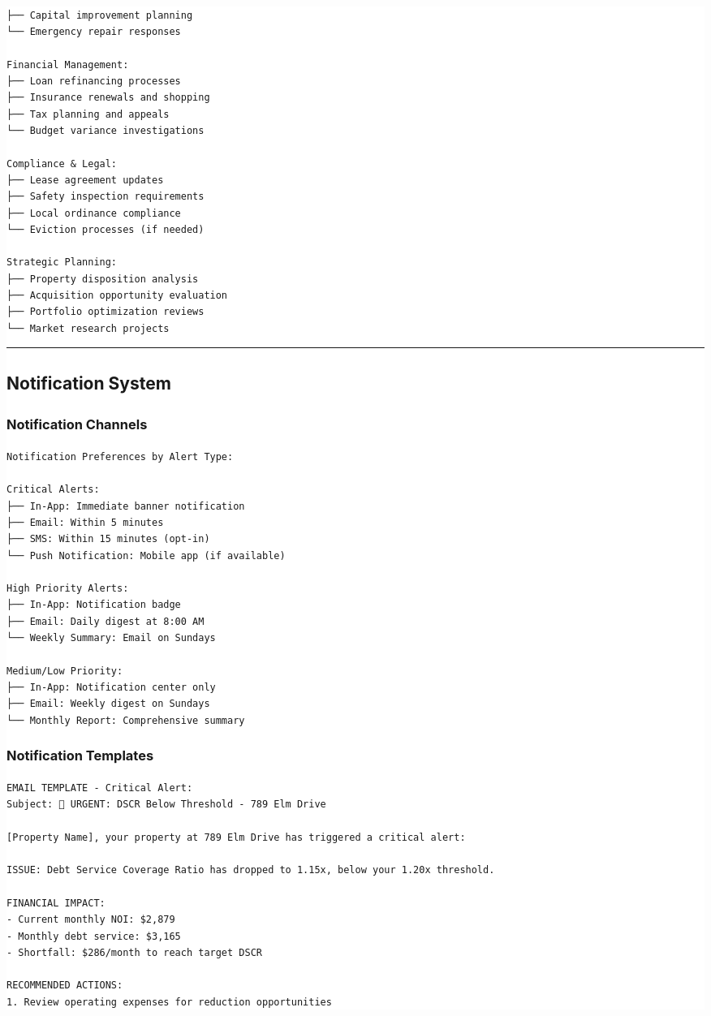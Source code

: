 ```
├── Capital improvement planning
└── Emergency repair responses

Financial Management:
├── Loan refinancing processes
├── Insurance renewals and shopping
├── Tax planning and appeals
└── Budget variance investigations

Compliance & Legal:
├── Lease agreement updates
├── Safety inspection requirements
├── Local ordinance compliance
└── Eviction processes (if needed)

Strategic Planning:
├── Property disposition analysis
├── Acquisition opportunity evaluation
├── Portfolio optimization reviews
└── Market research projects
```

---

## Notification System

### Notification Channels
```
Notification Preferences by Alert Type:

Critical Alerts:
├── In-App: Immediate banner notification
├── Email: Within 5 minutes
├── SMS: Within 15 minutes (opt-in)
└── Push Notification: Mobile app (if available)

High Priority Alerts:
├── In-App: Notification badge
├── Email: Daily digest at 8:00 AM
└── Weekly Summary: Email on Sundays

Medium/Low Priority:
├── In-App: Notification center only
├── Email: Weekly digest on Sundays
└── Monthly Report: Comprehensive summary
```

### Notification Templates
```
EMAIL TEMPLATE - Critical Alert:
Subject: 🔴 URGENT: DSCR Below Threshold - 789 Elm Drive

[Property Name], your property at 789 Elm Drive has triggered a critical alert:

ISSUE: Debt Service Coverage Ratio has dropped to 1.15x, below your 1.20x threshold.

FINANCIAL IMPACT:
- Current monthly NOI: $2,879
- Monthly debt service: $3,165  
- Shortfall: $286/month to reach target DSCR

RECOMMENDED ACTIONS:
1. Review operating expenses for reduction opportunities
```